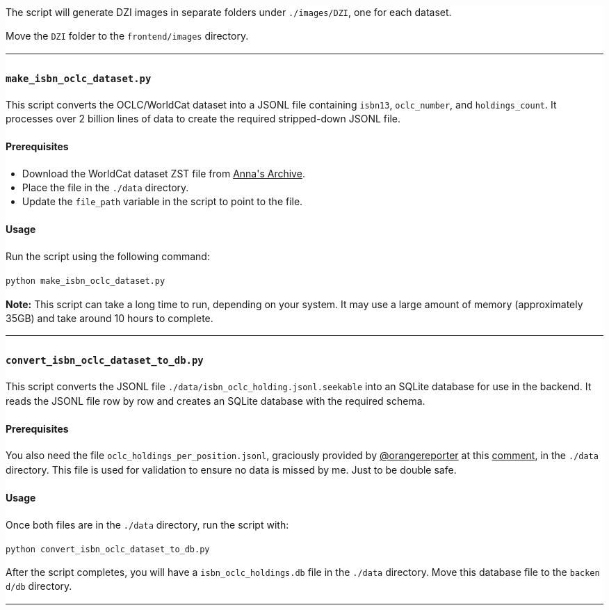 The script will generate DZI images in separate folders under `./images/DZI`, one for each dataset.

Move the `DZI` folder to the `frontend/images` directory.

-----

### `make_isbn_oclc_dataset.py`

This script converts the OCLC/WorldCat dataset into a JSONL file containing `isbn13`, `oclc_number`, and `holdings_count`. It processes over 2 billion lines of data to create the required stripped-down JSONL file.

#### Prerequisites

- Download the WorldCat dataset ZST file from [Anna's Archive](https://annas-archive.org/torrents/worldcat).
- Place the file in the `./data` directory.
- Update the `file_path` variable in the script to point to the file.

#### Usage

Run the script using the following command:

```sh
python make_isbn_oclc_dataset.py
```

**Note:** This script can take a long time to run, depending on your system. It may use a large amount of memory (approximately 35GB) and take around 10 hours to complete.

-----

### `convert_isbn_oclc_dataset_to_db.py`

This script converts the JSONL file `./data/isbn_oclc_holding.jsonl.seekable` into an SQLite database for use in the backend. It reads the JSONL file row by row and creates an SQLite database with the required schema.

#### Prerequisites

You also need the file `oclc_holdings_per_position.jsonl`, graciously provided by [@orangereporter](https://software.annas-archive.li/orangereporter) at this [comment](https://software.annas-archive.li/AnnaArchivist/annas-archive/-/issues/244#note_2886), in the `./data` directory. This file is used for validation to ensure no data is missed by me. Just to be double safe.

#### Usage

Once both files are in the `./data` directory, run the script with:

```sh
python convert_isbn_oclc_dataset_to_db.py
```

After the script completes, you will have a `isbn_oclc_holdings.db` file in the `./data` directory. Move this database file to the `backend/db` directory.

-----
